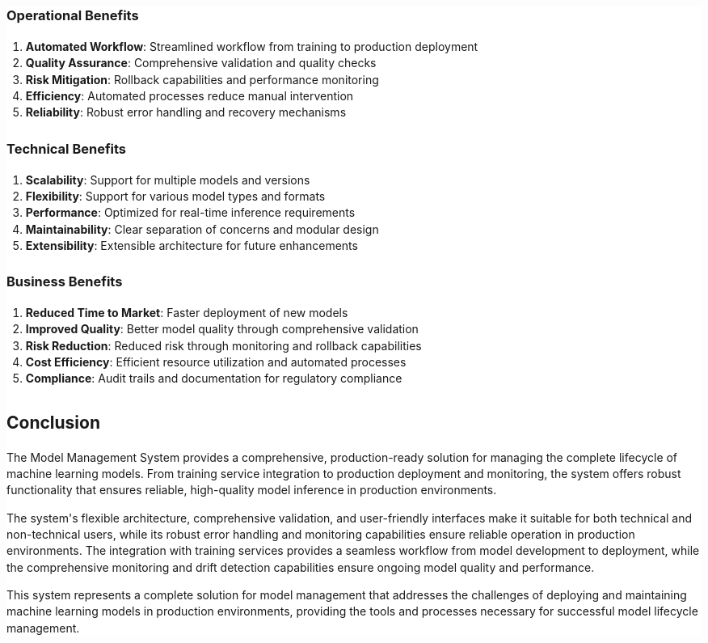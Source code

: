 ### Operational Benefits

1. **Automated Workflow**: Streamlined workflow from training to production deployment
2. **Quality Assurance**: Comprehensive validation and quality checks
3. **Risk Mitigation**: Rollback capabilities and performance monitoring
4. **Efficiency**: Automated processes reduce manual intervention
5. **Reliability**: Robust error handling and recovery mechanisms

### Technical Benefits

1. **Scalability**: Support for multiple models and versions
2. **Flexibility**: Support for various model types and formats
3. **Performance**: Optimized for real-time inference requirements
4. **Maintainability**: Clear separation of concerns and modular design
5. **Extensibility**: Extensible architecture for future enhancements

### Business Benefits

1. **Reduced Time to Market**: Faster deployment of new models
2. **Improved Quality**: Better model quality through comprehensive validation
3. **Risk Reduction**: Reduced risk through monitoring and rollback capabilities
4. **Cost Efficiency**: Efficient resource utilization and automated processes
5. **Compliance**: Audit trails and documentation for regulatory compliance

## Conclusion

The Model Management System provides a comprehensive, production-ready solution for managing the complete lifecycle of machine learning models. From training service integration to production deployment and monitoring, the system offers robust functionality that ensures reliable, high-quality model inference in production environments.

The system's flexible architecture, comprehensive validation, and user-friendly interfaces make it suitable for both technical and non-technical users, while its robust error handling and monitoring capabilities ensure reliable operation in production environments. The integration with training services provides a seamless workflow from model development to deployment, while the comprehensive monitoring and drift detection capabilities ensure ongoing model quality and performance.

This system represents a complete solution for model management that addresses the challenges of deploying and maintaining machine learning models in production environments, providing the tools and processes necessary for successful model lifecycle management. 